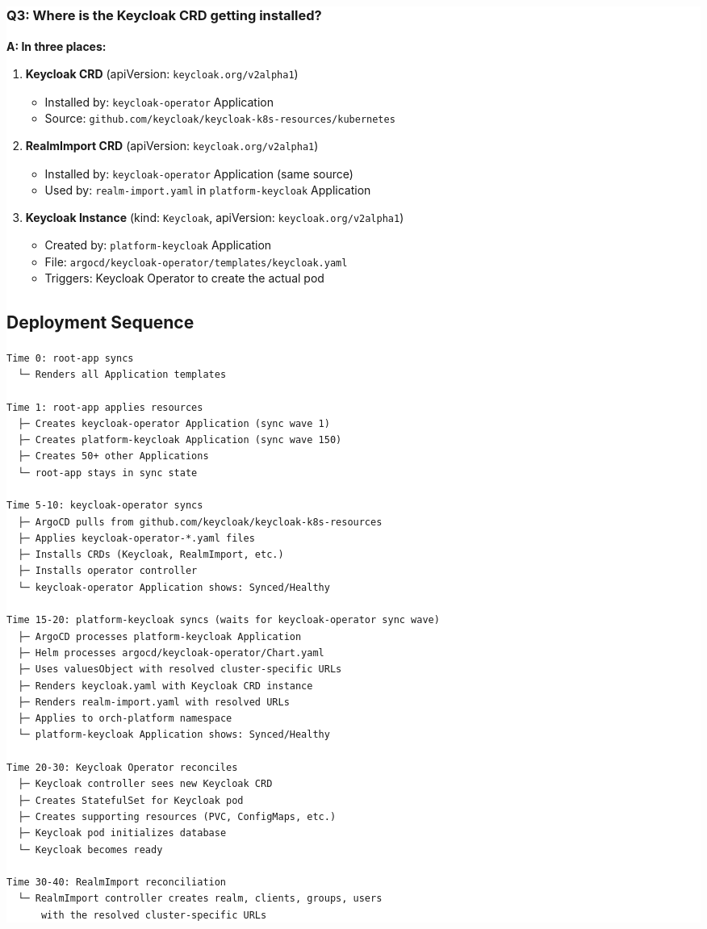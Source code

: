 ### Q3: Where is the Keycloak CRD getting installed?

**A: In three places:**

1. **Keycloak CRD** (apiVersion: `keycloak.org/v2alpha1`)
   - Installed by: `keycloak-operator` Application
   - Source: `github.com/keycloak/keycloak-k8s-resources/kubernetes`

2. **RealmImport CRD** (apiVersion: `keycloak.org/v2alpha1`)
   - Installed by: `keycloak-operator` Application (same source)
   - Used by: `realm-import.yaml` in `platform-keycloak` Application

3. **Keycloak Instance** (kind: `Keycloak`, apiVersion: `keycloak.org/v2alpha1`)
   - Created by: `platform-keycloak` Application
   - File: `argocd/keycloak-operator/templates/keycloak.yaml`
   - Triggers: Keycloak Operator to create the actual pod

## Deployment Sequence

```
Time 0: root-app syncs
  └─ Renders all Application templates

Time 1: root-app applies resources
  ├─ Creates keycloak-operator Application (sync wave 1)
  ├─ Creates platform-keycloak Application (sync wave 150)
  ├─ Creates 50+ other Applications
  └─ root-app stays in sync state

Time 5-10: keycloak-operator syncs
  ├─ ArgoCD pulls from github.com/keycloak/keycloak-k8s-resources
  ├─ Applies keycloak-operator-*.yaml files
  ├─ Installs CRDs (Keycloak, RealmImport, etc.)
  ├─ Installs operator controller
  └─ keycloak-operator Application shows: Synced/Healthy

Time 15-20: platform-keycloak syncs (waits for keycloak-operator sync wave)
  ├─ ArgoCD processes platform-keycloak Application
  ├─ Helm processes argocd/keycloak-operator/Chart.yaml
  ├─ Uses valuesObject with resolved cluster-specific URLs
  ├─ Renders keycloak.yaml with Keycloak CRD instance
  ├─ Renders realm-import.yaml with resolved URLs
  ├─ Applies to orch-platform namespace
  └─ platform-keycloak Application shows: Synced/Healthy

Time 20-30: Keycloak Operator reconciles
  ├─ Keycloak controller sees new Keycloak CRD
  ├─ Creates StatefulSet for Keycloak pod
  ├─ Creates supporting resources (PVC, ConfigMaps, etc.)
  ├─ Keycloak pod initializes database
  └─ Keycloak becomes ready

Time 30-40: RealmImport reconciliation
  └─ RealmImport controller creates realm, clients, groups, users
      with the resolved cluster-specific URLs
```
